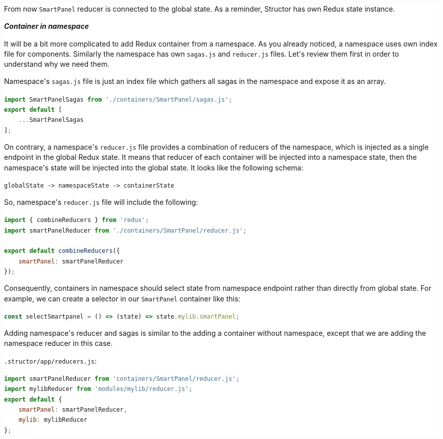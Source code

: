 From now `SmartPanel` reducer is connected to the global state. As a reminder, Structor has own Redux state instance.

***Container in namespace***

It will be a bit more complicated to add Redux container from a namespace. As you already noticed, a namespace uses own index file for components.
Similarly the namespace has own `sagas.js` and `reducer.js` files. Let's review them first in order to understand why we need them.

Namespace's `sagas.js` file is just an index file which gathers all sagas in the namespace and expose it as an array.
```javascript
import SmartPanelSagas from './containers/SmartPanel/sagas.js';           
export default [
    ...SmartPanelSagas
];
```

On contrary, a namespace's `reducer.js` file provides a combination of reducers of the namespace, 
which is injected as a single endpoint in the global Redux state. 
It means that reducer of each container will be injected into a namespace state, 
then the namespace's state will be injected into the global state. It looks like the following schema:
```
globalState -> namespaceState -> containerState
```

So, namespace's `reducer.js` file will include the following:
```javascript
import { combineReducers } from 'redux';
import smartPanelReducer from './containers/SmartPanel/reducer.js';
                
export default combineReducers({
    smartPanel: smartPanelReducer
});
```

Consequently, containers in namespace should select state from namespace endpoint rather than directly from global state. 
For example, we can create a selector in our `SmartPanel` container like this:
```javascript
const selectSmartpanel = () => (state) => state.mylib.smartPanel;
```

Adding namespace's reducer and sagas is similar to the adding a container without namespace, 
except that we are adding the namespace reducer in this case.

`.structor/app/reducers.js`:
```javascript
import smartPanelReducer from 'containers/SmartPanel/reducer.js';
import mylibReducer from 'modules/mylib/reducer.js';
export default {
    smartPanel: smartPanelReducer,
    mylib: mylibReducer
};
```
